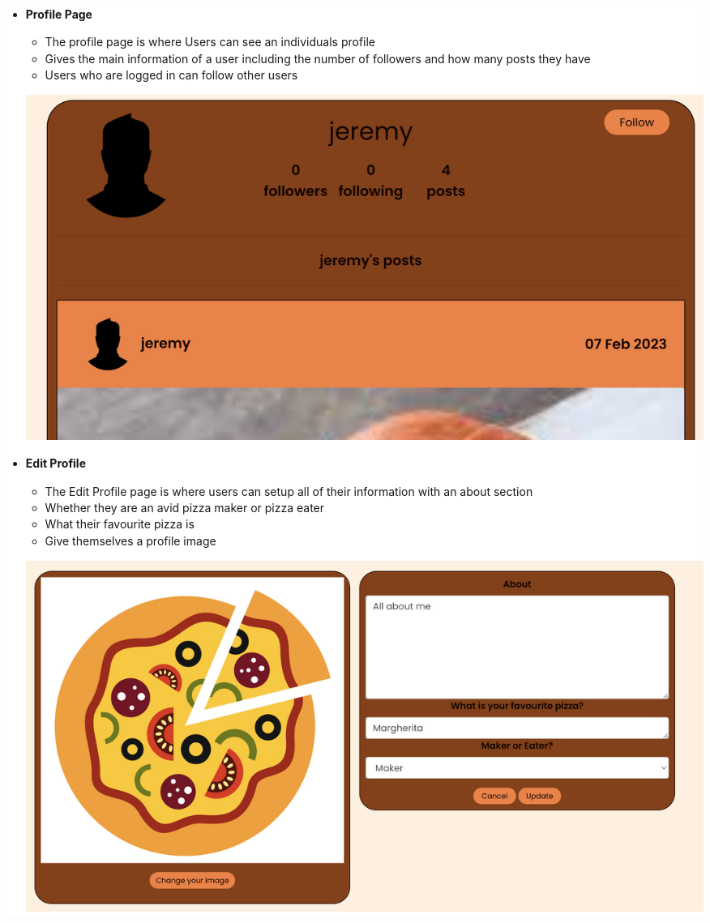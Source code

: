- __Profile Page__

  - The profile page is where Users can see an individuals profile
  - Gives the main information of a user including the number of followers and how many posts they have
  - Users who are logged in can follow other users

  ![History](docs/assets/profile_page.png)

- __Edit Profile__

  - The Edit Profile page is where users can setup all of their information with an about section
  - Whether they are an avid pizza maker or pizza eater
  - What their favourite pizza is
  - Give themselves a profile image

  ![Gallery](docs/assets/edit_profile.png)

